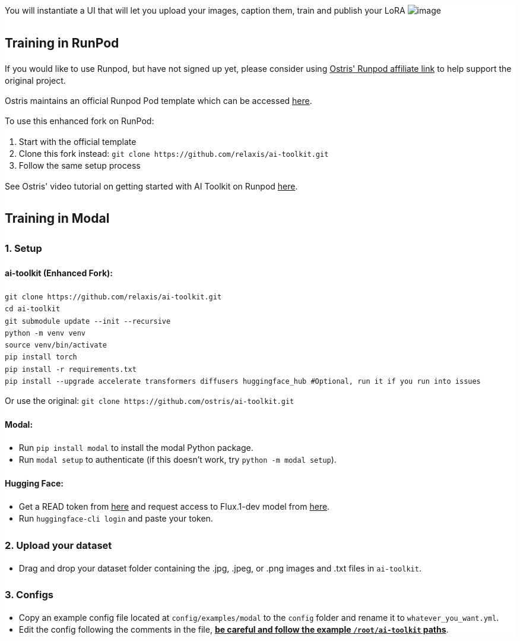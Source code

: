 You will instantiate a UI that will let you upload your images, caption them, train and publish your LoRA
![image](assets/lora_ease_ui.png)


## Training in RunPod
If you would like to use Runpod, but have not signed up yet, please consider using [Ostris' Runpod affiliate link](https://runpod.io?ref=h0y9jyr2) to help support the original project.

Ostris maintains an official Runpod Pod template which can be accessed [here](https://console.runpod.io/deploy?template=0fqzfjy6f3&ref=h0y9jyr2).

To use this enhanced fork on RunPod:
1. Start with the official template
2. Clone this fork instead: `git clone https://github.com/relaxis/ai-toolkit.git`
3. Follow the same setup process

See Ostris' video tutorial on getting started with AI Toolkit on Runpod [here](https://youtu.be/HBNeS-F6Zz8).

## Training in Modal

### 1. Setup
#### ai-toolkit (Enhanced Fork):
```
git clone https://github.com/relaxis/ai-toolkit.git
cd ai-toolkit
git submodule update --init --recursive
python -m venv venv
source venv/bin/activate
pip install torch
pip install -r requirements.txt
pip install --upgrade accelerate transformers diffusers huggingface_hub #Optional, run it if you run into issues
```

Or use the original: `git clone https://github.com/ostris/ai-toolkit.git`
#### Modal:
- Run `pip install modal` to install the modal Python package.
- Run `modal setup` to authenticate (if this doesn’t work, try `python -m modal setup`).

#### Hugging Face:
- Get a READ token from [here](https://huggingface.co/settings/tokens) and request access to Flux.1-dev model from [here](https://huggingface.co/black-forest-labs/FLUX.1-dev).
- Run `huggingface-cli login` and paste your token.

### 2. Upload your dataset
- Drag and drop your dataset folder containing the .jpg, .jpeg, or .png images and .txt files in `ai-toolkit`.

### 3. Configs
- Copy an example config file located at ```config/examples/modal``` to the `config` folder and rename it to ```whatever_you_want.yml```.
- Edit the config following the comments in the file, **<ins>be careful and follow the example `/root/ai-toolkit` paths</ins>**.
